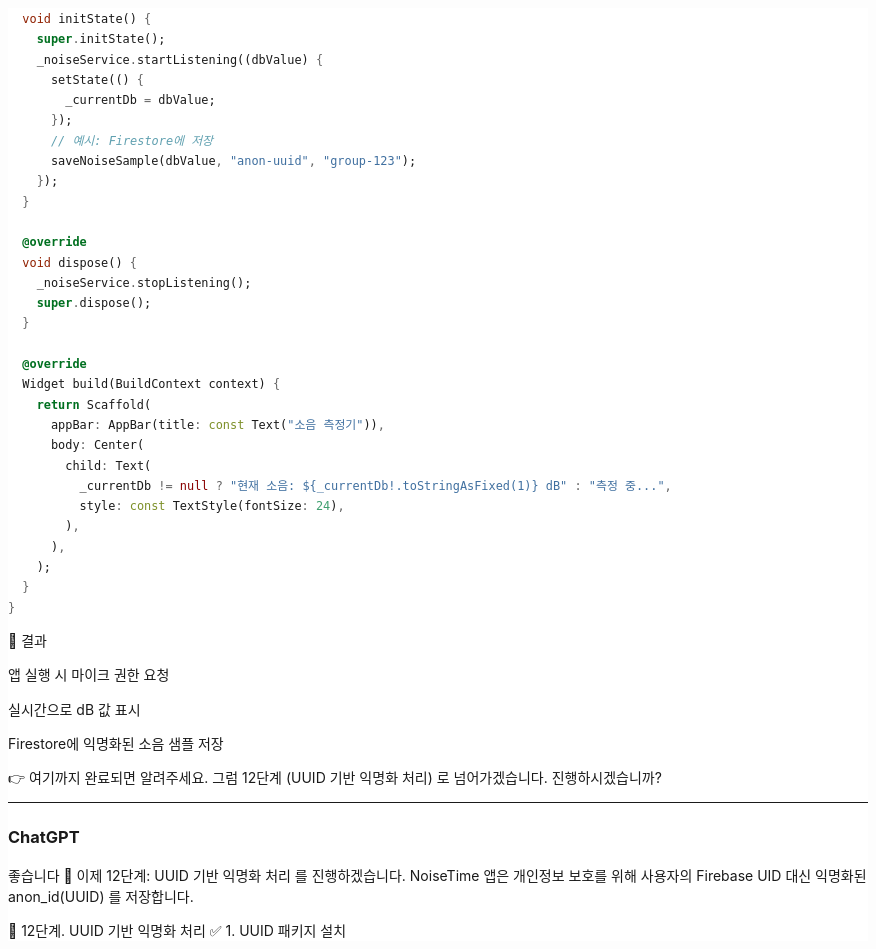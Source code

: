```dart
  void initState() {
    super.initState();
    _noiseService.startListening((dbValue) {
      setState(() {
        _currentDb = dbValue;
      });
      // 예시: Firestore에 저장
      saveNoiseSample(dbValue, "anon-uuid", "group-123");
    });
  }

  @override
  void dispose() {
    _noiseService.stopListening();
    super.dispose();
  }

  @override
  Widget build(BuildContext context) {
    return Scaffold(
      appBar: AppBar(title: const Text("소음 측정기")),
      body: Center(
        child: Text(
          _currentDb != null ? "현재 소음: ${_currentDb!.toStringAsFixed(1)} dB" : "측정 중...",
          style: const TextStyle(fontSize: 24),
        ),
      ),
    );
  }
}
```

📌 결과

앱 실행 시 마이크 권한 요청

실시간으로 dB 값 표시

Firestore에 익명화된 소음 샘플 저장

👉 여기까지 완료되면 알려주세요.
그럼 12단계 (UUID 기반 익명화 처리) 로 넘어가겠습니다.
진행하시겠습니까?

---

### **ChatGPT**

좋습니다 🙌 이제 12단계: UUID 기반 익명화 처리 를 진행하겠습니다.
NoiseTime 앱은 개인정보 보호를 위해 사용자의 Firebase UID 대신 익명화된 anon_id(UUID) 를 저장합니다.

🔹 12단계. UUID 기반 익명화 처리
✅ 1. UUID 패키지 설치
